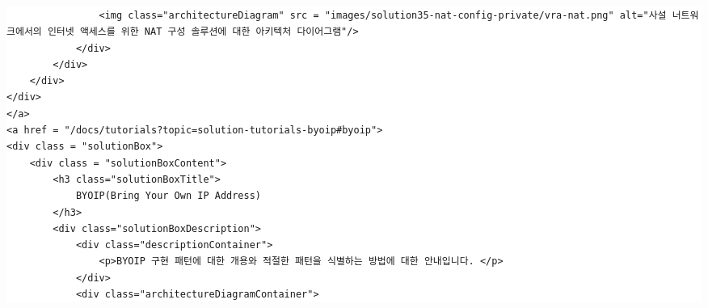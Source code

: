                     <img class="architectureDiagram" src = "images/solution35-nat-config-private/vra-nat.png" alt="사설 너트워크에서의 인터넷 액세스를 위한 NAT 구성 솔루션에 대한 아키텍처 다이어그램"/>
                </div>
            </div>
        </div>
    </div>
    </a>
    <a href = "/docs/tutorials?topic=solution-tutorials-byoip#byoip">
    <div class = "solutionBox">
        <div class = "solutionBoxContent">
            <h3 class="solutionBoxTitle">
                BYOIP(Bring Your Own IP Address)
            </h3>
            <div class="solutionBoxDescription">
                <div class="descriptionContainer">
                    <p>BYOIP 구현 패턴에 대한 개용와 적절한 패턴을 식별하는 방법에 대한 안내입니다. </p>
                </div>
                <div class="architectureDiagramContainer">